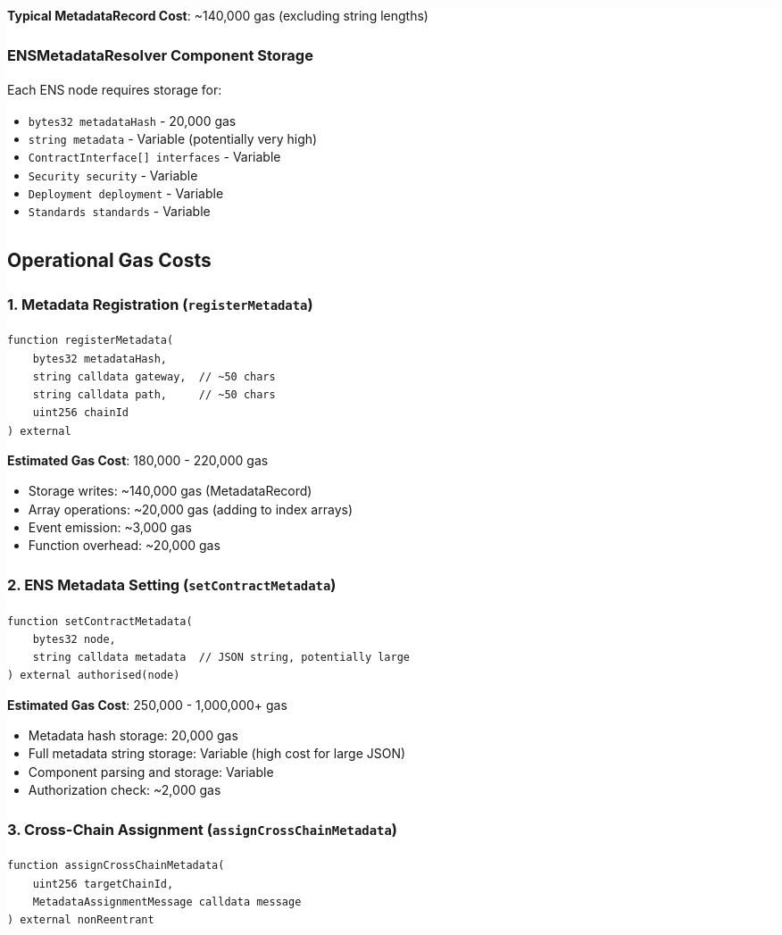 **Typical MetadataRecord Cost**: ~140,000 gas (excluding string lengths)

### ENSMetadataResolver Component Storage

Each ENS node requires storage for:

- `bytes32 metadataHash` - 20,000 gas
- `string metadata` - Variable (potentially very high)
- `ContractInterface[] interfaces` - Variable
- `Security security` - Variable
- `Deployment deployment` - Variable
- `Standards standards` - Variable

## Operational Gas Costs

### 1. Metadata Registration (`registerMetadata`)

```solidity
function registerMetadata(
    bytes32 metadataHash,
    string calldata gateway,  // ~50 chars
    string calldata path,     // ~50 chars
    uint256 chainId
) external
```

**Estimated Gas Cost**: 180,000 - 220,000 gas

- Storage writes: ~140,000 gas (MetadataRecord)
- Array operations: ~20,000 gas (adding to index arrays)
- Event emission: ~3,000 gas
- Function overhead: ~20,000 gas

### 2. ENS Metadata Setting (`setContractMetadata`)

```solidity
function setContractMetadata(
    bytes32 node,
    string calldata metadata  // JSON string, potentially large
) external authorised(node)
```

**Estimated Gas Cost**: 250,000 - 1,000,000+ gas

- Metadata hash storage: 20,000 gas
- Full metadata string storage: Variable (high cost for large JSON)
- Component parsing and storage: Variable
- Authorization check: ~2,000 gas

### 3. Cross-Chain Assignment (`assignCrossChainMetadata`)

```solidity
function assignCrossChainMetadata(
    uint256 targetChainId,
    MetadataAssignmentMessage calldata message
) external nonReentrant
```
